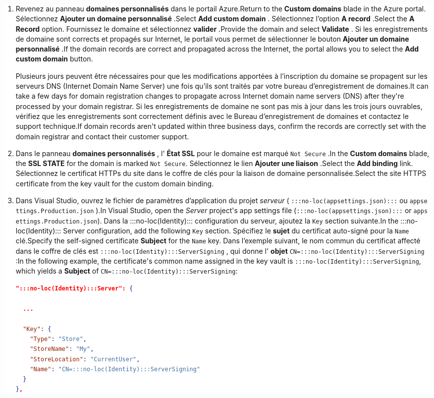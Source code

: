 1. <span data-ttu-id="bc2f0-288">Revenez au panneau **domaines personnalisés** dans le portail Azure.</span><span class="sxs-lookup"><span data-stu-id="bc2f0-288">Return to the **Custom domains** blade in the Azure portal.</span></span> <span data-ttu-id="bc2f0-289">Sélectionnez **Ajouter un domaine personnalisé** .</span><span class="sxs-lookup"><span data-stu-id="bc2f0-289">Select **Add custom domain** .</span></span> <span data-ttu-id="bc2f0-290">Sélectionnez l’option **A record** .</span><span class="sxs-lookup"><span data-stu-id="bc2f0-290">Select the **A Record** option.</span></span> <span data-ttu-id="bc2f0-291">Fournissez le domaine et sélectionnez **valider** .</span><span class="sxs-lookup"><span data-stu-id="bc2f0-291">Provide the domain and select **Validate** .</span></span> <span data-ttu-id="bc2f0-292">Si les enregistrements de domaine sont corrects et propagés sur Internet, le portail vous permet de sélectionner le bouton **Ajouter un domaine personnalisé** .</span><span class="sxs-lookup"><span data-stu-id="bc2f0-292">If the domain records are correct and propagated across the Internet, the portal allows you to select the **Add custom domain** button.</span></span>

   <span data-ttu-id="bc2f0-293">Plusieurs jours peuvent être nécessaires pour que les modifications apportées à l’inscription du domaine se propagent sur les serveurs DNS (Internet Domain Name Server) une fois qu’ils sont traités par votre bureau d’enregistrement de domaines.</span><span class="sxs-lookup"><span data-stu-id="bc2f0-293">It can take a few days for domain registration changes to propagate across Internet domain name servers (DNS) after they're processed by your domain registrar.</span></span> <span data-ttu-id="bc2f0-294">Si les enregistrements de domaine ne sont pas mis à jour dans les trois jours ouvrables, vérifiez que les enregistrements sont correctement définis avec le Bureau d’enregistrement de domaines et contactez le support technique.</span><span class="sxs-lookup"><span data-stu-id="bc2f0-294">If domain records aren't updated within three business days, confirm the records are correctly set with the domain registrar and contact their customer support.</span></span>
1. <span data-ttu-id="bc2f0-295">Dans le panneau **domaines personnalisés** , l' **État SSL** pour le domaine est marqué `Not Secure` .</span><span class="sxs-lookup"><span data-stu-id="bc2f0-295">In the **Custom domains** blade, the **SSL STATE** for the domain is marked `Not Secure`.</span></span> <span data-ttu-id="bc2f0-296">Sélectionnez le lien **Ajouter une liaison** .</span><span class="sxs-lookup"><span data-stu-id="bc2f0-296">Select the **Add binding** link.</span></span> <span data-ttu-id="bc2f0-297">Sélectionnez le certificat HTTPs du site dans le coffre de clés pour la liaison de domaine personnalisée.</span><span class="sxs-lookup"><span data-stu-id="bc2f0-297">Select the site HTTPS certificate from the key vault for the custom domain binding.</span></span>
1. <span data-ttu-id="bc2f0-298">Dans Visual Studio, ouvrez le fichier de paramètres d’application du projet *serveur* ( `:::no-loc(appsettings.json):::` ou `appsettings.Production.json` ).</span><span class="sxs-lookup"><span data-stu-id="bc2f0-298">In Visual Studio, open the *Server* project's app settings file (`:::no-loc(appsettings.json):::` or `appsettings.Production.json`).</span></span> <span data-ttu-id="bc2f0-299">Dans la :::no-loc(Identity)::: configuration du serveur, ajoutez la `Key` section suivante.</span><span class="sxs-lookup"><span data-stu-id="bc2f0-299">In the :::no-loc(Identity)::: Server configuration, add the following `Key` section.</span></span> <span data-ttu-id="bc2f0-300">Spécifiez le **sujet** du certificat auto-signé pour la `Name` clé.</span><span class="sxs-lookup"><span data-stu-id="bc2f0-300">Specify the self-signed certificate **Subject** for the `Name` key.</span></span> <span data-ttu-id="bc2f0-301">Dans l’exemple suivant, le nom commun du certificat affecté dans le coffre de clés est `:::no-loc(Identity):::ServerSigning` , qui donne l' **objet** `CN=:::no-loc(Identity):::ServerSigning` :</span><span class="sxs-lookup"><span data-stu-id="bc2f0-301">In the following example, the certificate's common name assigned in the key vault is `:::no-loc(Identity):::ServerSigning`, which yields a **Subject** of `CN=:::no-loc(Identity):::ServerSigning`:</span></span>

   ```json
   ":::no-loc(Identity):::Server": {

     ...

     "Key": {
       "Type": "Store",
       "StoreName": "My",
       "StoreLocation": "CurrentUser",
       "Name": "CN=:::no-loc(Identity):::ServerSigning"
     }
   },
   ```
